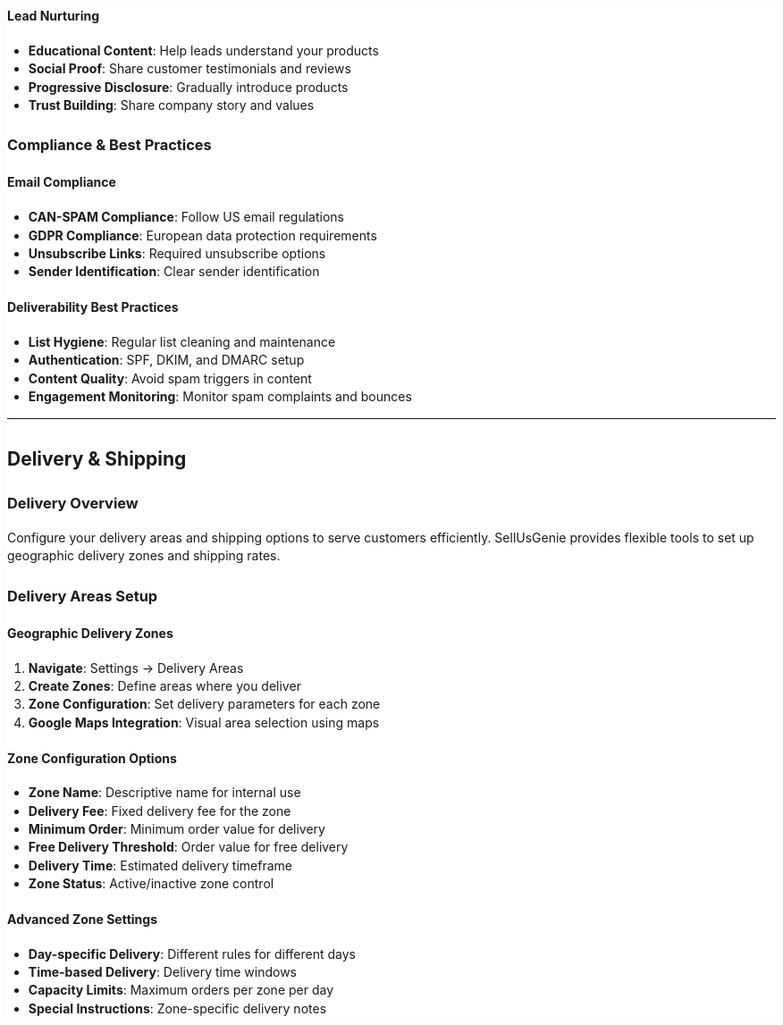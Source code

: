 #### Lead Nurturing
- **Educational Content**: Help leads understand your products
- **Social Proof**: Share customer testimonials and reviews
- **Progressive Disclosure**: Gradually introduce products
- **Trust Building**: Share company story and values

### Compliance & Best Practices

#### Email Compliance
- **CAN-SPAM Compliance**: Follow US email regulations
- **GDPR Compliance**: European data protection requirements
- **Unsubscribe Links**: Required unsubscribe options
- **Sender Identification**: Clear sender identification

#### Deliverability Best Practices
- **List Hygiene**: Regular list cleaning and maintenance
- **Authentication**: SPF, DKIM, and DMARC setup
- **Content Quality**: Avoid spam triggers in content
- **Engagement Monitoring**: Monitor spam complaints and bounces

---

## Delivery & Shipping

### Delivery Overview

Configure your delivery areas and shipping options to serve customers efficiently. SellUsGenie provides flexible tools to set up geographic delivery zones and shipping rates.

### Delivery Areas Setup

#### Geographic Delivery Zones
1. **Navigate**: Settings → Delivery Areas
2. **Create Zones**: Define areas where you deliver
3. **Zone Configuration**: Set delivery parameters for each zone
4. **Google Maps Integration**: Visual area selection using maps

#### Zone Configuration Options
- **Zone Name**: Descriptive name for internal use
- **Delivery Fee**: Fixed delivery fee for the zone
- **Minimum Order**: Minimum order value for delivery
- **Free Delivery Threshold**: Order value for free delivery
- **Delivery Time**: Estimated delivery timeframe
- **Zone Status**: Active/inactive zone control

#### Advanced Zone Settings
- **Day-specific Delivery**: Different rules for different days
- **Time-based Delivery**: Delivery time windows
- **Capacity Limits**: Maximum orders per zone per day
- **Special Instructions**: Zone-specific delivery notes
